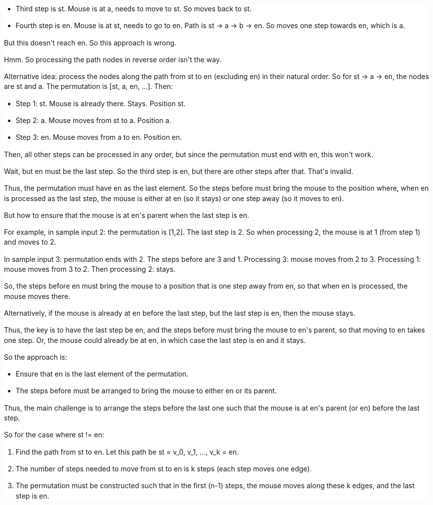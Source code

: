 - Third step is st. Mouse is at a, needs to move to st. So moves back to st.

- Fourth step is en. Mouse is at st, needs to go to en. Path is st → a → b → en. So moves one step towards en, which is a.

But this doesn't reach en. So this approach is wrong.

Hmm. So processing the path nodes in reverse order isn't the way.

Alternative idea: process the nodes along the path from st to en (excluding en) in their natural order. So for st → a → en, the nodes are st and a. The permutation is [st, a, en, ...]. Then:

- Step 1: st. Mouse is already there. Stays. Position st.

- Step 2: a. Mouse moves from st to a. Position a.

- Step 3: en. Mouse moves from a to en. Position en.

Then, all other steps can be processed in any order, but since the permutation must end with en, this won't work.

Wait, but en must be the last step. So the third step is en, but there are other steps after that. That's invalid.

Thus, the permutation must have en as the last element. So the steps before must bring the mouse to the position where, when en is processed as the last step, the mouse is either at en (so it stays) or one step away (so it moves to en).

But how to ensure that the mouse is at en's parent when the last step is en.

For example, in sample input 2: the permutation is [1,2]. The last step is 2. So when processing 2, the mouse is at 1 (from step 1) and moves to 2.

In sample input 3: permutation ends with 2. The steps before are 3 and 1. Processing 3: mouse moves from 2 to 3. Processing 1: mouse moves from 3 to 2. Then processing 2: stays.

So, the steps before en must bring the mouse to a position that is one step away from en, so that when en is processed, the mouse moves there.

Alternatively, if the mouse is already at en before the last step, but the last step is en, then the mouse stays.

Thus, the key is to have the last step be en, and the steps before must bring the mouse to en's parent, so that moving to en takes one step. Or, the mouse could already be at en, in which case the last step is en and it stays.

So the approach is:

- Ensure that en is the last element of the permutation.

- The steps before must be arranged to bring the mouse to either en or its parent.

Thus, the main challenge is to arrange the steps before the last one such that the mouse is at en's parent (or en) before the last step.

So for the case where st != en:

1. Find the path from st to en. Let this path be st = v_0, v_1, ..., v_k = en.

2. The number of steps needed to move from st to en is k steps (each step moves one edge).

3. The permutation must be constructed such that in the first (n-1) steps, the mouse moves along these k edges, and the last step is en.
